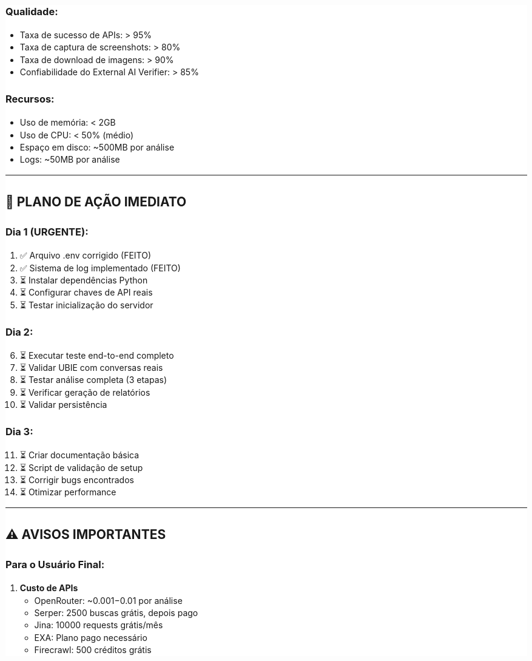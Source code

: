 ### Qualidade:
- Taxa de sucesso de APIs: > 95%
- Taxa de captura de screenshots: > 80%
- Taxa de download de imagens: > 90%
- Confiabilidade do External AI Verifier: > 85%

### Recursos:
- Uso de memória: < 2GB
- Uso de CPU: < 50% (médio)
- Espaço em disco: ~500MB por análise
- Logs: ~50MB por análise

---

## 🚀 PLANO DE AÇÃO IMEDIATO

### Dia 1 (URGENTE):
1. ✅ Arquivo .env corrigido (FEITO)
2. ✅ Sistema de log implementado (FEITO)
3. ⏳ Instalar dependências Python
4. ⏳ Configurar chaves de API reais
5. ⏳ Testar inicialização do servidor

### Dia 2:
6. ⏳ Executar teste end-to-end completo
7. ⏳ Validar UBIE com conversas reais
8. ⏳ Testar análise completa (3 etapas)
9. ⏳ Verificar geração de relatórios
10. ⏳ Validar persistência

### Dia 3:
11. ⏳ Criar documentação básica
12. ⏳ Script de validação de setup
13. ⏳ Corrigir bugs encontrados
14. ⏳ Otimizar performance

---

## ⚠️ AVISOS IMPORTANTES

### Para o Usuário Final:

1. **Custo de APIs**
   - OpenRouter: ~$0.001-$0.01 por análise
   - Serper: 2500 buscas grátis, depois pago
   - Jina: 10000 requests grátis/mês
   - EXA: Plano pago necessário
   - Firecrawl: 500 créditos grátis
